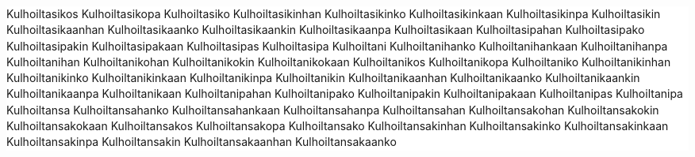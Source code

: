 Kulhoiltasikos
Kulhoiltasikopa
Kulhoiltasiko
Kulhoiltasikinhan
Kulhoiltasikinko
Kulhoiltasikinkaan
Kulhoiltasikinpa
Kulhoiltasikin
Kulhoiltasikaanhan
Kulhoiltasikaanko
Kulhoiltasikaankin
Kulhoiltasikaanpa
Kulhoiltasikaan
Kulhoiltasipahan
Kulhoiltasipako
Kulhoiltasipakin
Kulhoiltasipakaan
Kulhoiltasipas
Kulhoiltasipa
Kulhoiltani
Kulhoiltanihanko
Kulhoiltanihankaan
Kulhoiltanihanpa
Kulhoiltanihan
Kulhoiltanikohan
Kulhoiltanikokin
Kulhoiltanikokaan
Kulhoiltanikos
Kulhoiltanikopa
Kulhoiltaniko
Kulhoiltanikinhan
Kulhoiltanikinko
Kulhoiltanikinkaan
Kulhoiltanikinpa
Kulhoiltanikin
Kulhoiltanikaanhan
Kulhoiltanikaanko
Kulhoiltanikaankin
Kulhoiltanikaanpa
Kulhoiltanikaan
Kulhoiltanipahan
Kulhoiltanipako
Kulhoiltanipakin
Kulhoiltanipakaan
Kulhoiltanipas
Kulhoiltanipa
Kulhoiltansa
Kulhoiltansahanko
Kulhoiltansahankaan
Kulhoiltansahanpa
Kulhoiltansahan
Kulhoiltansakohan
Kulhoiltansakokin
Kulhoiltansakokaan
Kulhoiltansakos
Kulhoiltansakopa
Kulhoiltansako
Kulhoiltansakinhan
Kulhoiltansakinko
Kulhoiltansakinkaan
Kulhoiltansakinpa
Kulhoiltansakin
Kulhoiltansakaanhan
Kulhoiltansakaanko
